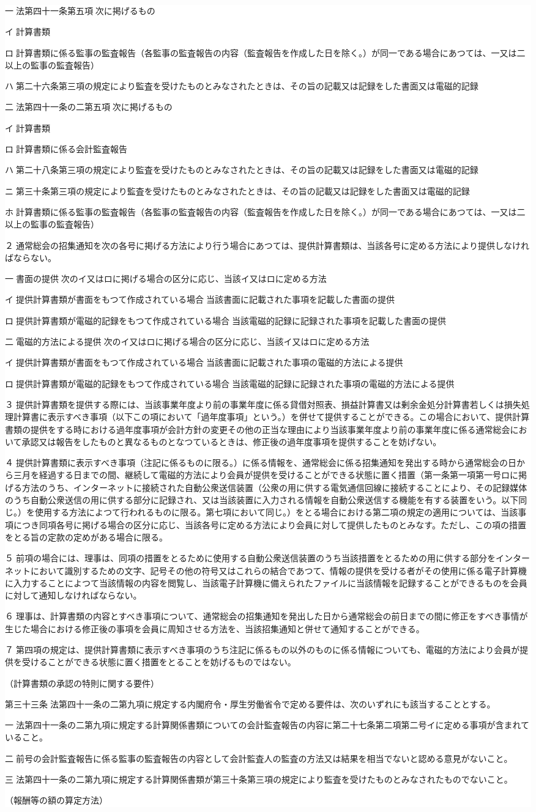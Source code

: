 一 法第四十一条第五項 次に掲げるもの

イ 計算書類

ロ 計算書類に係る監事の監査報告（各監事の監査報告の内容（監査報告を作成した日を除く。）が同一である場合にあつては、一又は二以上の監事の監査報告）

ハ 第二十六条第三項の規定により監査を受けたものとみなされたときは、その旨の記載又は記録をした書面又は電磁的記録

二 法第四十一条の二第五項 次に掲げるもの

イ 計算書類

ロ 計算書類に係る会計監査報告

ハ 第二十八条第三項の規定により監査を受けたものとみなされたときは、その旨の記載又は記録をした書面又は電磁的記録

ニ 第三十条第三項の規定により監査を受けたものとみなされたときは、その旨の記載又は記録をした書面又は電磁的記録

ホ 計算書類に係る監事の監査報告（各監事の監査報告の内容（監査報告を作成した日を除く。）が同一である場合にあつては、一又は二以上の監事の監査報告）

２ 通常総会の招集通知を次の各号に掲げる方法により行う場合にあつては、提供計算書類は、当該各号に定める方法により提供しなければならない。

一 書面の提供 次のイ又はロに掲げる場合の区分に応じ、当該イ又はロに定める方法

イ 提供計算書類が書面をもつて作成されている場合 当該書面に記載された事項を記載した書面の提供

ロ 提供計算書類が電磁的記録をもつて作成されている場合 当該電磁的記録に記録された事項を記載した書面の提供

二 電磁的方法による提供 次のイ又はロに掲げる場合の区分に応じ、当該イ又はロに定める方法

イ 提供計算書類が書面をもつて作成されている場合 当該書面に記載された事項の電磁的方法による提供

ロ 提供計算書類が電磁的記録をもつて作成されている場合 当該電磁的記録に記録された事項の電磁的方法による提供

３ 提供計算書類を提供する際には、当該事業年度より前の事業年度に係る貸借対照表、損益計算書又は剰余金処分計算書若しくは損失処理計算書に表示すべき事項（以下この項において「過年度事項」という。）を併せて提供することができる。この場合において、提供計算書類の提供をする時における過年度事項が会計方針の変更その他の正当な理由により当該事業年度より前の事業年度に係る通常総会において承認又は報告をしたものと異なるものとなつているときは、修正後の過年度事項を提供することを妨げない。

４ 提供計算書類に表示すべき事項（注記に係るものに限る。）に係る情報を、通常総会に係る招集通知を発出する時から通常総会の日から三月を経過する日までの間、継続して電磁的方法により会員が提供を受けることができる状態に置く措置（第一条第一項第一号ロに掲げる方法のうち、インターネットに接続された自動公衆送信装置（公衆の用に供する電気通信回線に接続することにより、その記録媒体のうち自動公衆送信の用に供する部分に記録され、又は当該装置に入力される情報を自動公衆送信する機能を有する装置をいう。以下同じ。）を使用する方法によつて行われるものに限る。第七項において同じ。）をとる場合における第二項の規定の適用については、当該事項につき同項各号に掲げる場合の区分に応じ、当該各号に定める方法により会員に対して提供したものとみなす。ただし、この項の措置をとる旨の定款の定めがある場合に限る。

５ 前項の場合には、理事は、同項の措置をとるために使用する自動公衆送信装置のうち当該措置をとるための用に供する部分をインターネットにおいて識別するための文字、記号その他の符号又はこれらの結合であつて、情報の提供を受ける者がその使用に係る電子計算機に入力することによつて当該情報の内容を閲覧し、当該電子計算機に備えられたファイルに当該情報を記録することができるものを会員に対して通知しなければならない。

６ 理事は、計算書類の内容とすべき事項について、通常総会の招集通知を発出した日から通常総会の前日までの間に修正をすべき事情が生じた場合における修正後の事項を会員に周知させる方法を、当該招集通知と併せて通知することができる。

７ 第四項の規定は、提供計算書類に表示すべき事項のうち注記に係るもの以外のものに係る情報についても、電磁的方法により会員が提供を受けることができる状態に置く措置をとることを妨げるものではない。

（計算書類の承認の特則に関する要件）

第三十三条 法第四十一条の二第九項に規定する内閣府令・厚生労働省令で定める要件は、次のいずれにも該当することとする。

一 法第四十一条の二第九項に規定する計算関係書類についての会計監査報告の内容に第二十七条第二項第二号イに定める事項が含まれていること。

二 前号の会計監査報告に係る監事の監査報告の内容として会計監査人の監査の方法又は結果を相当でないと認める意見がないこと。

三 法第四十一条の二第九項に規定する計算関係書類が第三十条第三項の規定により監査を受けたものとみなされたものでないこと。

（報酬等の額の算定方法）
